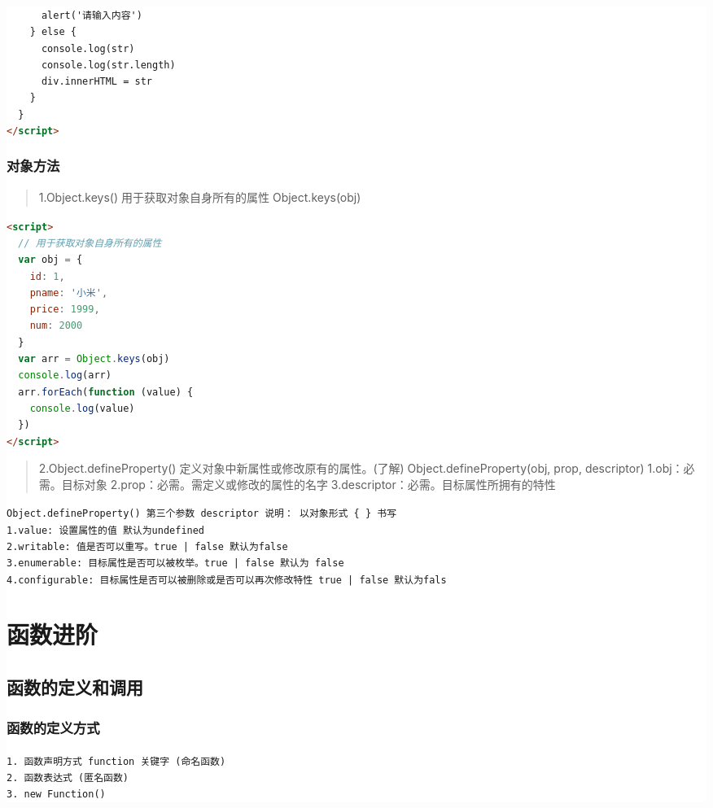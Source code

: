 ```html
      alert('请输入内容')
    } else {
      console.log(str)
      console.log(str.length)
      div.innerHTML = str
    }
  }
</script>
```

### 对象方法

> 1.Object.keys() 用于获取对象自身所有的属性
> Object.keys(obj)

```html
<script>
  // 用于获取对象自身所有的属性
  var obj = {
    id: 1,
    pname: '小米',
    price: 1999,
    num: 2000
  }
  var arr = Object.keys(obj)
  console.log(arr)
  arr.forEach(function (value) {
    console.log(value)
  })
</script>
```

> 2.Object.defineProperty() 定义对象中新属性或修改原有的属性。(了解)
> Object.defineProperty(obj, prop, descriptor)
> 1.obj：必需。目标对象
> 2.prop：必需。需定义或修改的属性的名字
> 3.descriptor：必需。目标属性所拥有的特性

    Object.defineProperty() 第三个参数 descriptor 说明： 以对象形式 { } 书写
    1.value: 设置属性的值 默认为undefined
    2.writable: 值是否可以重写。true | false 默认为false
    3.enumerable: 目标属性是否可以被枚举。true | false 默认为 false
    4.configurable: 目标属性是否可以被删除或是否可以再次修改特性 true | false 默认为fals

# 函数进阶

## 函数的定义和调用

### 函数的定义方式

    1. 函数声明方式 function 关键字 (命名函数)
    2. 函数表达式 (匿名函数)
    3. new Function()
